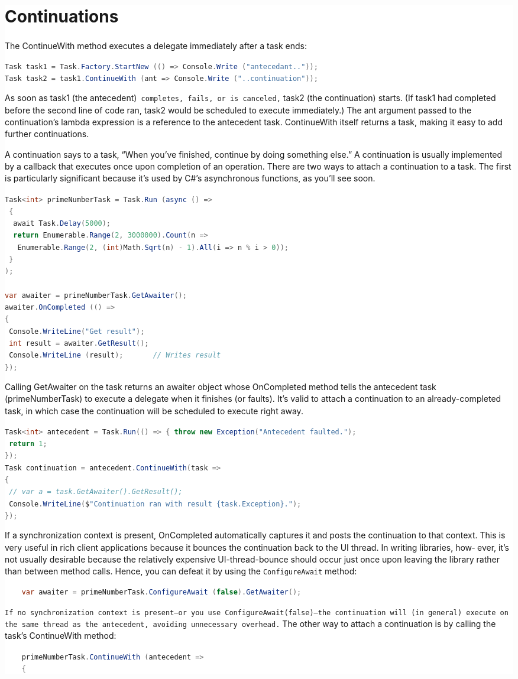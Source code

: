 
# Continuations
The ContinueWith method executes a delegate immediately after a task ends:
```c#
Task task1 = Task.Factory.StartNew (() => Console.Write ("antecedant.."));
Task task2 = task1.ContinueWith (ant => Console.Write ("..continuation"));
```

As soon as task1 (the antecedent)` completes, fails, or is canceled,` task2 (the continuation) starts. (If task1 had completed before the second line of code ran, task2 would be scheduled to execute immediately.) The ant argument passed to the continuation’s lambda expression is a reference to the antecedent task. ContinueWith itself returns a task, making it easy to add further continuations.



A continuation says to a task, “When you’ve finished, continue by doing something else.” A continuation is usually implemented by a callback that executes once upon completion of an operation. There are two ways to attach a continuation to a task. The first is particularly significant because it’s used by C#’s asynchronous functions, as you’ll see soon. 
```c#
Task<int> primeNumberTask = Task.Run (async () =>
 {
  await Task.Delay(5000);
  return Enumerable.Range(2, 3000000).Count(n =>
   Enumerable.Range(2, (int)Math.Sqrt(n) - 1).All(i => n % i > 0));
 }
);

var awaiter = primeNumberTask.GetAwaiter();
awaiter.OnCompleted (() =>
{
 Console.WriteLine("Get result");
 int result = awaiter.GetResult();
 Console.WriteLine (result);       // Writes result
});

```
Calling GetAwaiter on the task returns an awaiter object whose OnCompleted method tells the antecedent task (primeNumberTask) to execute a delegate when it finishes (or faults). It’s valid to attach a continuation to an already-completed task, in which case the continuation will be scheduled to execute right away.
```c#
Task<int> antecedent = Task.Run(() => { throw new Exception("Antecedent faulted.");
 return 1;
});
Task continuation = antecedent.ContinueWith(task =>
{
 // var a = task.GetAwaiter().GetResult();
 Console.WriteLine($"Continuation ran with result {task.Exception}.");
});
```

If a synchronization context is present, OnCompleted automatically captures it and posts the continuation to that context. This is very useful in rich client applications because it bounces the continuation back to the UI thread. In writing libraries, how‐ ever, it’s not usually desirable because the relatively expensive UI-thread-bounce should occur just once upon leaving the library rather than between method calls. Hence, you can defeat it by using the `ConfigureAwait` method:
```c#
    var awaiter = primeNumberTask.ConfigureAwait (false).GetAwaiter();
```
`If no synchronization context is present—or you use ConfigureAwait(false)—the continuation will (in general) execute on the same thread as the antecedent, avoiding unnecessary overhead.`
The other way to attach a continuation is by calling the task’s ContinueWith method:
```c#
    primeNumberTask.ContinueWith (antecedent =>
    {
```